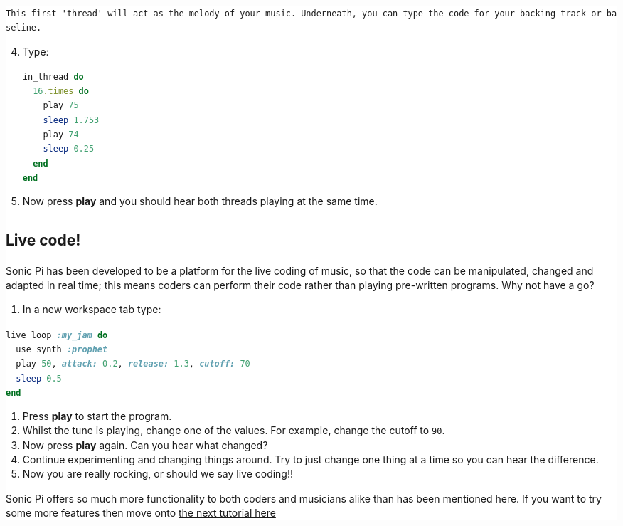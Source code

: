     This first 'thread' will act as the melody of your music. Underneath, you can type the code for your backing track or baseline.

4. Type:

    ```ruby
    in_thread do
      16.times do
        play 75
        sleep 1.753
        play 74
        sleep 0.25
      end
    end 
    ```
5. Now press **play** and you should hear both threads playing at the same time.     

## Live code!

Sonic Pi has been developed to be a platform for the live coding of
music, so that the code can be manipulated, changed and adapted in real
time; this means coders can perform their code rather than playing
pre-written programs. Why not have a go?

1. In a new workspace tab type:

```ruby
live_loop :my_jam do
  use_synth :prophet
  play 50, attack: 0.2, release: 1.3, cutoff: 70
  sleep 0.5
end
```

1. Press **play** to start the program.
1. Whilst the tune is playing, change one of the values. For example, change the cutoff to `90`.
1. Now press **play** again. Can you hear what changed?
1. Continue experimenting and changing things around. Try to just change one thing at a time so you can hear the difference.
1. Now you are really rocking, or should we say live coding!! 

Sonic Pi offers so much more functionality to both coders and musicians
alike than has been mentioned here. If you want to try some more
features then move onto [the next tutorial here](worksheet-2.md)
